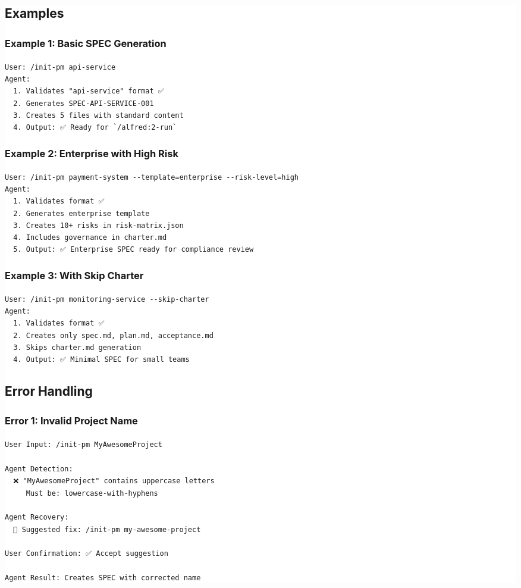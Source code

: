 ## Examples

### Example 1: Basic SPEC Generation
```
User: /init-pm api-service
Agent:
  1. Validates "api-service" format ✅
  2. Generates SPEC-API-SERVICE-001
  3. Creates 5 files with standard content
  4. Output: ✅ Ready for `/alfred:2-run`
```

### Example 2: Enterprise with High Risk
```
User: /init-pm payment-system --template=enterprise --risk-level=high
Agent:
  1. Validates format ✅
  2. Generates enterprise template
  3. Creates 10+ risks in risk-matrix.json
  4. Includes governance in charter.md
  5. Output: ✅ Enterprise SPEC ready for compliance review
```

### Example 3: With Skip Charter
```
User: /init-pm monitoring-service --skip-charter
Agent:
  1. Validates format ✅
  2. Creates only spec.md, plan.md, acceptance.md
  3. Skips charter.md generation
  4. Output: ✅ Minimal SPEC for small teams
```

## Error Handling

### Error 1: Invalid Project Name
```
User Input: /init-pm MyAwesomeProject

Agent Detection:
  ❌ "MyAwesomeProject" contains uppercase letters
     Must be: lowercase-with-hyphens

Agent Recovery:
  🔧 Suggested fix: /init-pm my-awesome-project

User Confirmation: ✅ Accept suggestion

Agent Result: Creates SPEC with corrected name
```
